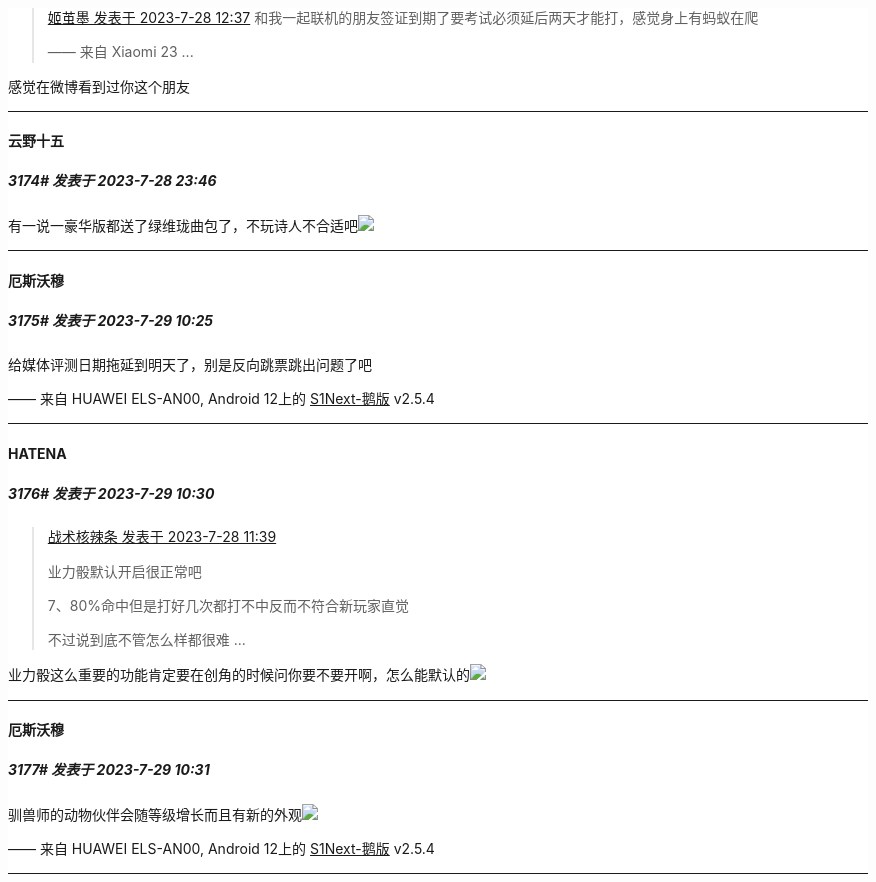<blockquote><a href="httphttps://bbs.saraba1st.com/2b/forum.php?mod=redirect&amp;goto=findpost&amp;pid=61818819&amp;ptid=1914598" target="_blank">姬茧墨 发表于 2023-7-28 12:37</a>
和我一起联机的朋友签证到期了要考试必须延后两天才能打，感觉身上有蚂蚁在爬

—— 来自 Xiaomi 23 ...</blockquote>
感觉在微博看到过你这个朋友

*****

####  云野十五  
##### 3174#       发表于 2023-7-28 23:46

有一说一豪华版都送了绿维珑曲包了，不玩诗人不合适吧<img src="https://static.saraba1st.com/image/smiley/face2017/067.png" referrerpolicy="no-referrer">


*****

####  厄斯沃穆  
##### 3175#       发表于 2023-7-29 10:25

给媒体评测日期拖延到明天了，别是反向跳票跳出问题了吧

—— 来自 HUAWEI ELS-AN00, Android 12上的 [S1Next-鹅版](https://github.com/ykrank/S1-Next/releases) v2.5.4

*****

####  HATENA  
##### 3176#       发表于 2023-7-29 10:30

<blockquote><a href="httphttps://bbs.saraba1st.com/2b/forum.php?mod=redirect&amp;goto=findpost&amp;pid=61818263&amp;ptid=1914598" target="_blank">战术核辣条 发表于 2023-7-28 11:39</a>

业力骰默认开启很正常吧

7、80%命中但是打好几次都打不中反而不符合新玩家直觉

不过说到底不管怎么样都很难 ...</blockquote>
业力骰这么重要的功能肯定要在创角的时候问你要不要开啊，怎么能默认的<img src="https://static.saraba1st.com/image/smiley/face2017/020.png" referrerpolicy="no-referrer">

*****

####  厄斯沃穆  
##### 3177#       发表于 2023-7-29 10:31

驯兽师的动物伙伴会随等级增长而且有新的外观<img src="https://p.sda1.dev/12/1e39afd1201297005ebf944685f9fcd1/CMP_20230729103028604.jpg" referrerpolicy="no-referrer">

—— 来自 HUAWEI ELS-AN00, Android 12上的 [S1Next-鹅版](https://github.com/ykrank/S1-Next/releases) v2.5.4


*****


